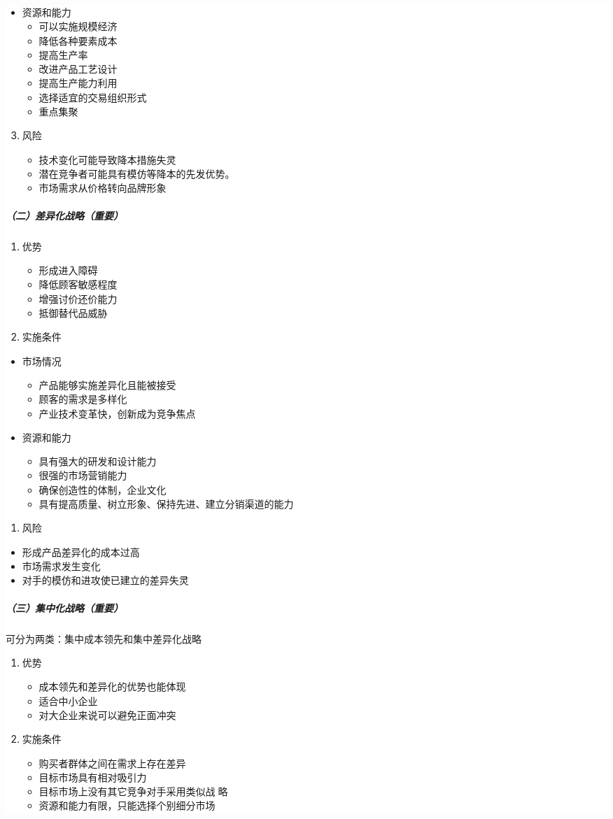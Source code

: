    - 资源和能力
     - 可以实施规模经济
     - 降低各种要素成本
     - 提高生产率
     - 改进产品工艺设计
     - 提高生产能力利用
     - 选择适宜的交易组织形式
     - 重点集聚

3. 风险

   - 技术变化可能导致降本措施失灵
   - 潜在竞争者可能具有模仿等降本的先发优势。
   - 市场需求从价格转向品牌形象

##### （二）差异化战略（重要）

1. 优势

   - 形成进入障碍
   - 降低顾客敏感程度
   - 增强讨价还价能力
   - 抵御替代品威胁

1. 实施条件

- 市场情况
  - 产品能够实施差异化且能被接受
  - 顾客的需求是多样化
  - 产业技术变革快，创新成为竞争焦点

- 资源和能力
  - 具有强大的研发和设计能力
  - 很强的市场营销能力
  - 确保创造性的体制，企业文化
  - 具有提高质量、树立形象、保持先进、建立分销渠道的能力

1. 风险

- 形成产品差异化的成本过高
- 市场需求发生变化
- 对手的模仿和进攻使已建立的差异失灵

##### （三）集中化战略（重要）

可分为两类：集中成本领先和集中差异化战略

1. 优势
   - 成本领先和差异化的优势也能体现
   - 适合中小企业
   - 对大企业来说可以避免正面冲突

1. 实施条件
   - 购买者群体之间在需求上存在差异
   - 目标市场具有相对吸引力
   - 目标市场上没有其它竞争对手采用类似战   略
   - 资源和能力有限，只能选择个别细分市场
